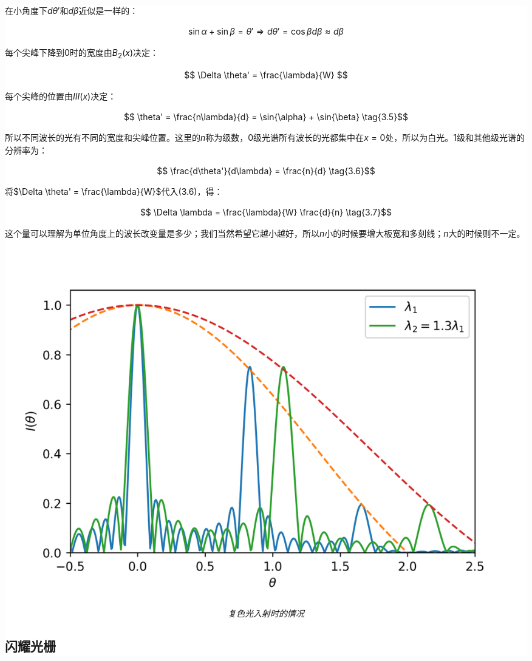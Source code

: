 在小角度下$d\theta'$和$d\beta$近似是一样的：

$$ \sin{\alpha} + \sin{\beta} = \theta' \Rightarrow d\theta' = \cos{\beta} d\beta \approx d\beta $$

每个尖峰下降到0时的宽度由$B_2(x)$决定：

$$ \Delta \theta' = \frac{\lambda}{W} $$

每个尖峰的位置由$III(x)$决定：

$$ \theta' = \frac{n\lambda}{d} = \sin{\alpha} + \sin{\beta} \tag{3.5}$$

所以不同波长的光有不同的宽度和尖峰位置。这里的$n$称为级数，0级光谱所有波长的光都集中在$x=0$处，所以为白光。1级和其他级光谱的分辨率为：

$$ \frac{d\theta'}{d\lambda} = \frac{n}{d} \tag{3.6}$$

将$\Delta \theta' = \frac{\lambda}{W}$代入$(3.6)$，得：

$$ \Delta \lambda = \frac{\lambda}{W} \frac{d}{n} \tag{3.7}$$

这个量可以理解为单位角度上的波长改变量是多少；我们当然希望它越小越好，所以$n$小的时候要增大板宽和多刻线；$n$大的时候则不一定。

![](img/post-OASP3/chrome_I.png)
<div align="center"><em>复色光入射时的情况</em></div>

## 闪耀光栅

